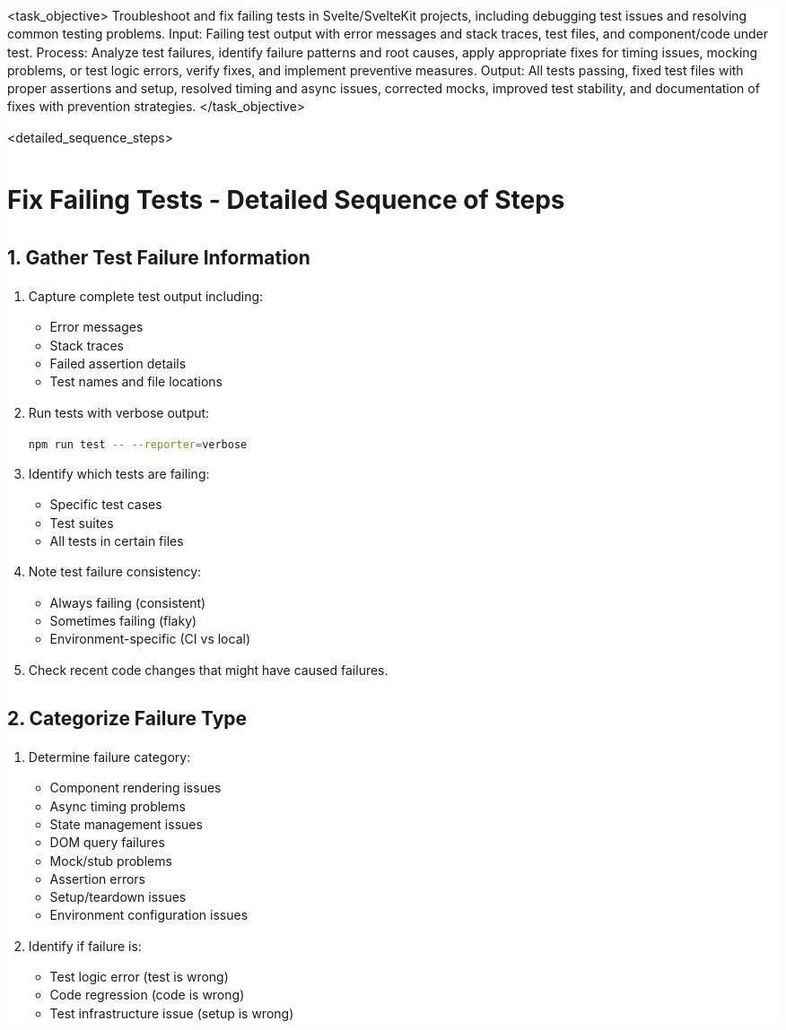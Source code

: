 <task name="Fix Failing Tests">

<task_objective>
Troubleshoot and fix failing tests in Svelte/SvelteKit projects, including debugging test issues and resolving common testing problems. Input: Failing test output with error messages and stack traces, test files, and component/code under test. Process: Analyze test failures, identify failure patterns and root causes, apply appropriate fixes for timing issues, mocking problems, or test logic errors, verify fixes, and implement preventive measures. Output: All tests passing, fixed test files with proper assertions and setup, resolved timing and async issues, corrected mocks, improved test stability, and documentation of fixes with prevention strategies.
</task_objective>

<detailed_sequence_steps>
# Fix Failing Tests - Detailed Sequence of Steps

## 1. Gather Test Failure Information

1. Capture complete test output including:
   - Error messages
   - Stack traces
   - Failed assertion details
   - Test names and file locations

2. Run tests with verbose output:
   ```bash
   npm run test -- --reporter=verbose
   ```

3. Identify which tests are failing:
   - Specific test cases
   - Test suites
   - All tests in certain files

4. Note test failure consistency:
   - Always failing (consistent)
   - Sometimes failing (flaky)
   - Environment-specific (CI vs local)

5. Check recent code changes that might have caused failures.

## 2. Categorize Failure Type

1. Determine failure category:
   - Component rendering issues
   - Async timing problems
   - State management issues
   - DOM query failures
   - Mock/stub problems
   - Assertion errors
   - Setup/teardown issues
   - Environment configuration issues

2. Identify if failure is:
   - Test logic error (test is wrong)
   - Code regression (code is wrong)
   - Test infrastructure issue (setup is wrong)
